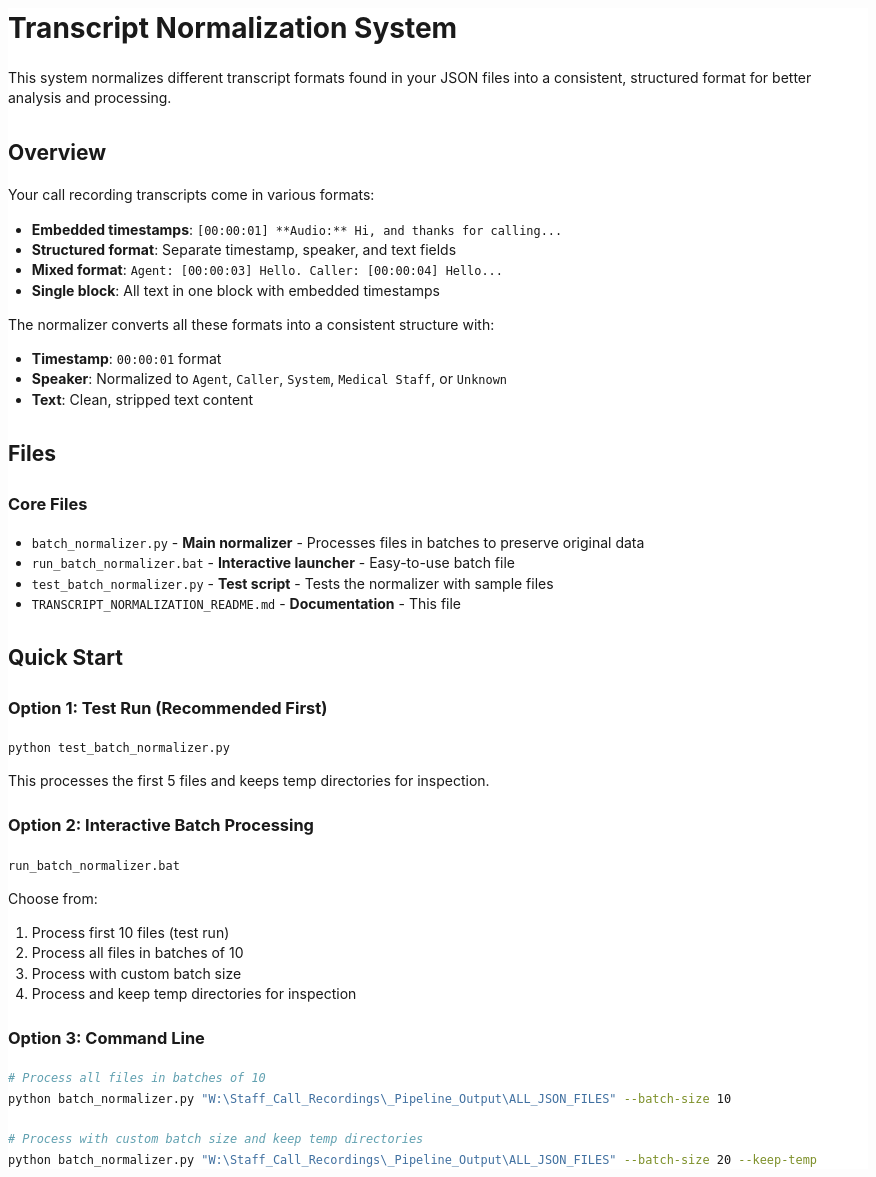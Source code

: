 # Transcript Normalization System

This system normalizes different transcript formats found in your JSON files into a consistent, structured format for better analysis and processing.

## Overview

Your call recording transcripts come in various formats:
- **Embedded timestamps**: `[00:00:01] **Audio:** Hi, and thanks for calling...`
- **Structured format**: Separate timestamp, speaker, and text fields
- **Mixed format**: `Agent: [00:00:03] Hello. Caller: [00:00:04] Hello...`
- **Single block**: All text in one block with embedded timestamps

The normalizer converts all these formats into a consistent structure with:
- **Timestamp**: `00:00:01` format
- **Speaker**: Normalized to `Agent`, `Caller`, `System`, `Medical Staff`, or `Unknown`
- **Text**: Clean, stripped text content

## Files

### Core Files
- `batch_normalizer.py` - **Main normalizer** - Processes files in batches to preserve original data
- `run_batch_normalizer.bat` - **Interactive launcher** - Easy-to-use batch file
- `test_batch_normalizer.py` - **Test script** - Tests the normalizer with sample files
- `TRANSCRIPT_NORMALIZATION_README.md` - **Documentation** - This file

## Quick Start

### Option 1: Test Run (Recommended First)
```bash
python test_batch_normalizer.py
```
This processes the first 5 files and keeps temp directories for inspection.

### Option 2: Interactive Batch Processing
```bash
run_batch_normalizer.bat
```
Choose from:
1. Process first 10 files (test run)
2. Process all files in batches of 10
3. Process with custom batch size
4. Process and keep temp directories for inspection

### Option 3: Command Line
```bash
# Process all files in batches of 10
python batch_normalizer.py "W:\Staff_Call_Recordings\_Pipeline_Output\ALL_JSON_FILES" --batch-size 10

# Process with custom batch size and keep temp directories
python batch_normalizer.py "W:\Staff_Call_Recordings\_Pipeline_Output\ALL_JSON_FILES" --batch-size 20 --keep-temp
```
